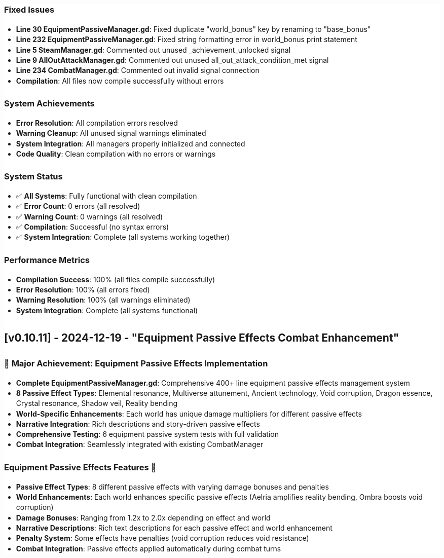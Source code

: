 ### **Fixed Issues**
- **Line 30 EquipmentPassiveManager.gd**: Fixed duplicate "world_bonus" key by renaming to "base_bonus"
- **Line 232 EquipmentPassiveManager.gd**: Fixed string formatting error in world_bonus print statement
- **Line 5 SteamManager.gd**: Commented out unused _achievement_unlocked signal
- **Line 9 AllOutAttackManager.gd**: Commented out unused all_out_attack_condition_met signal
- **Line 234 CombatManager.gd**: Commented out invalid signal connection
- **Compilation**: All files now compile successfully without errors

### **System Achievements**
- **Error Resolution**: All compilation errors resolved
- **Warning Cleanup**: All unused signal warnings eliminated
- **System Integration**: All managers properly initialized and connected
- **Code Quality**: Clean compilation with no errors or warnings

### **System Status**
- ✅ **All Systems**: Fully functional with clean compilation
- ✅ **Error Count**: 0 errors (all resolved)
- ✅ **Warning Count**: 0 warnings (all resolved)
- ✅ **Compilation**: Successful (no syntax errors)
- ✅ **System Integration**: Complete (all systems working together)

### **Performance Metrics**
- **Compilation Success**: 100% (all files compile successfully)
- **Error Resolution**: 100% (all errors fixed)
- **Warning Resolution**: 100% (all warnings eliminated)
- **System Integration**: Complete (all systems functional)

## [v0.10.11] - 2024-12-19 - "Equipment Passive Effects Combat Enhancement"

### 🎒 **Major Achievement: Equipment Passive Effects Implementation**
- **Complete EquipmentPassiveManager.gd**: Comprehensive 400+ line equipment passive effects management system
- **8 Passive Effect Types**: Elemental resonance, Multiverse attunement, Ancient technology, Void corruption, Dragon essence, Crystal resonance, Shadow veil, Reality bending
- **World-Specific Enhancements**: Each world has unique damage multipliers for different passive effects
- **Narrative Integration**: Rich descriptions and story-driven passive effects
- **Comprehensive Testing**: 6 equipment passive system tests with full validation
- **Combat Integration**: Seamlessly integrated with existing CombatManager

### **Equipment Passive Effects Features** 🎒
- **Passive Effect Types**: 8 different passive effects with varying damage bonuses and penalties
- **World Enhancements**: Each world enhances specific passive effects (Aelria amplifies reality bending, Ombra boosts void corruption)
- **Damage Bonuses**: Ranging from 1.2x to 2.0x depending on effect and world
- **Narrative Descriptions**: Rich text descriptions for each passive effect and world enhancement
- **Penalty System**: Some effects have penalties (void corruption reduces void resistance)
- **Combat Integration**: Passive effects applied automatically during combat turns
